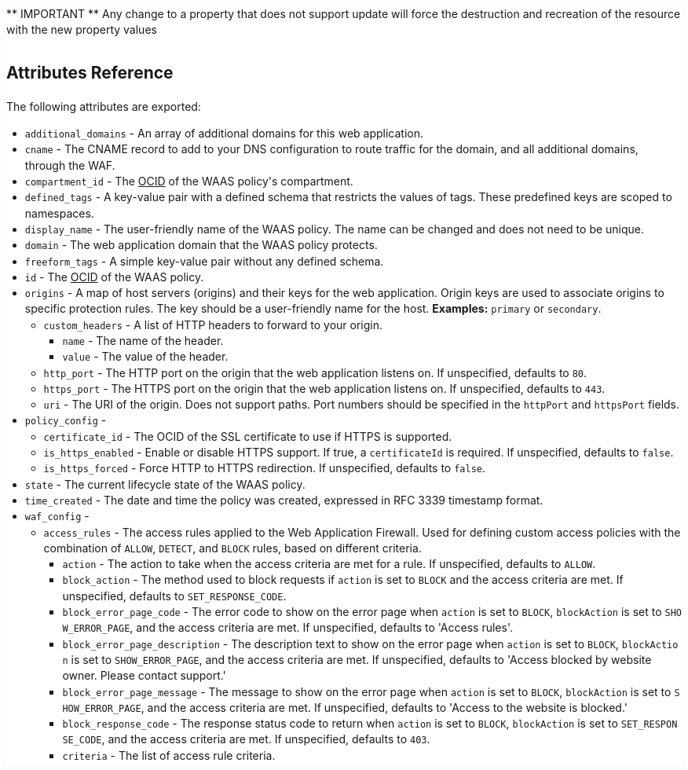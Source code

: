 
** IMPORTANT **
Any change to a property that does not support update will force the destruction and recreation of the resource with the new property values

## Attributes Reference

The following attributes are exported:

* `additional_domains` - An array of additional domains for this web application.
* `cname` - The CNAME record to add to your DNS configuration to route traffic for the domain, and all additional domains, through the WAF.
* `compartment_id` - The [OCID](https://docs.cloud.oracle.com/iaas/Content/General/Concepts/identifiers.htm) of the WAAS policy's compartment.
* `defined_tags` - A key-value pair with a defined schema that restricts the values of tags. These predefined keys are scoped to namespaces.
* `display_name` - The user-friendly name of the WAAS policy. The name can be changed and does not need to be unique.
* `domain` - The web application domain that the WAAS policy protects.
* `freeform_tags` - A simple key-value pair without any defined schema.
* `id` - The [OCID](https://docs.cloud.oracle.com/iaas/Content/General/Concepts/identifiers.htm) of the WAAS policy.
* `origins` - A map of host servers (origins) and their keys for the web application. Origin keys are used to associate origins to specific protection rules. The key should be a user-friendly name for the host. **Examples:** `primary` or `secondary`.
	* `custom_headers` - A list of HTTP headers to forward to your origin.
		* `name` - The name of the header.
		* `value` - The value of the header.
	* `http_port` - The HTTP port on the origin that the web application listens on. If unspecified, defaults to `80`.
	* `https_port` - The HTTPS port on the origin that the web application listens on. If unspecified, defaults to `443`.
	* `uri` - The URI of the origin. Does not support paths. Port numbers should be specified in the `httpPort` and `httpsPort` fields.
* `policy_config` - 
	* `certificate_id` - The OCID of the SSL certificate to use if HTTPS is supported.
	* `is_https_enabled` - Enable or disable HTTPS support. If true, a `certificateId` is required. If unspecified, defaults to `false`.
	* `is_https_forced` - Force HTTP to HTTPS redirection. If unspecified, defaults to `false`.
* `state` - The current lifecycle state of the WAAS policy.
* `time_created` - The date and time the policy was created, expressed in RFC 3339 timestamp format.
* `waf_config` - 
	* `access_rules` - The access rules applied to the Web Application Firewall. Used for defining custom access policies with the combination of `ALLOW`, `DETECT`, and `BLOCK` rules, based on different criteria.
		* `action` - The action to take when the access criteria are met for a rule. If unspecified, defaults to `ALLOW`.
		* `block_action` - The method used to block requests if `action` is set to `BLOCK` and the access criteria are met. If unspecified, defaults to `SET_RESPONSE_CODE`.
		* `block_error_page_code` - The error code to show on the error page when `action` is set to `BLOCK`, `blockAction` is set to `SHOW_ERROR_PAGE`, and the access criteria are met. If unspecified, defaults to 'Access rules'.
		* `block_error_page_description` - The description text to show on the error page when `action` is set to `BLOCK`, `blockAction` is set to `SHOW_ERROR_PAGE`, and the access criteria are met. If unspecified, defaults to 'Access blocked by website owner. Please contact support.'
		* `block_error_page_message` - The message to show on the error page when `action` is set to `BLOCK`, `blockAction` is set to `SHOW_ERROR_PAGE`, and the access criteria are met. If unspecified, defaults to 'Access to the website is blocked.'
		* `block_response_code` - The response status code to return when `action` is set to `BLOCK`, `blockAction` is set to `SET_RESPONSE_CODE`, and the access criteria are met. If unspecified, defaults to `403`.
		* `criteria` - The list of access rule criteria.